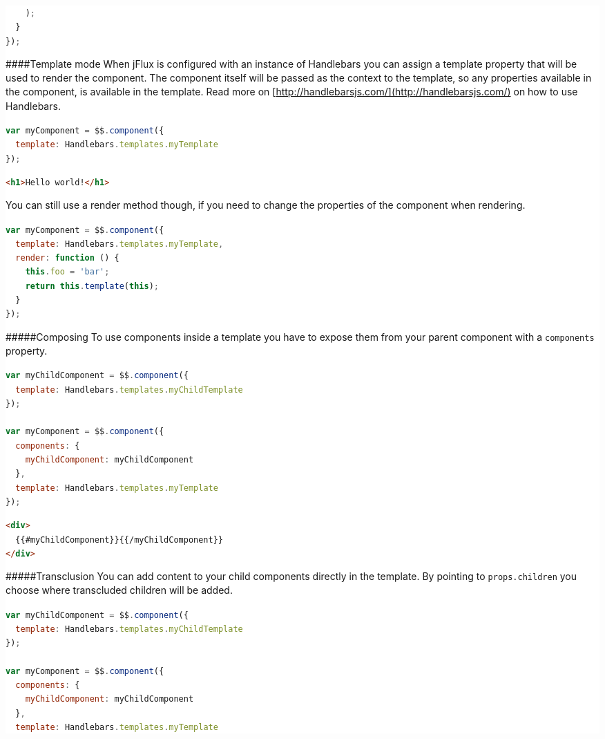 ```javascript
    );
  }
});
```

####<a name="components-templatemode">Template mode</a>
When jFlux is configured with an instance of Handlebars you can assign a template property that will be used to render the component. The component itself will be passed as the context to the template, so any properties available in the component, is available in the template. Read more on [http://handlebarsjs.com/](http://handlebarsjs.com/) on how to use Handlebars.

```javascript
var myComponent = $$.component({
  template: Handlebars.templates.myTemplate
});
```

```html
<h1>Hello world!</h1>
```

You can still use a render method though, if you need to change the properties of the component when rendering.

```javascript
var myComponent = $$.component({
  template: Handlebars.templates.myTemplate,
  render: function () {
    this.foo = 'bar';
    return this.template(this);
  }
});
```

#####<a name="components-composingtemplates">Composing</a>
To use components inside a template you have to expose them from your parent component with a `components` property.
```javascript
var myChildComponent = $$.component({
  template: Handlebars.templates.myChildTemplate
});

var myComponent = $$.component({
  components: {
    myChildComponent: myChildComponent
  },
  template: Handlebars.templates.myTemplate
});
```
```html
<div>
  {{#myChildComponent}}{{/myChildComponent}}
</div>
```

#####<a name="components-transclusiontemplates">Transclusion</a>
You can add content to your child components directly in the template. By pointing to `props.children` you choose where transcluded children will be added.
```javascript
var myChildComponent = $$.component({
  template: Handlebars.templates.myChildTemplate
});

var myComponent = $$.component({
  components: {
    myChildComponent: myChildComponent
  },
  template: Handlebars.templates.myTemplate
```